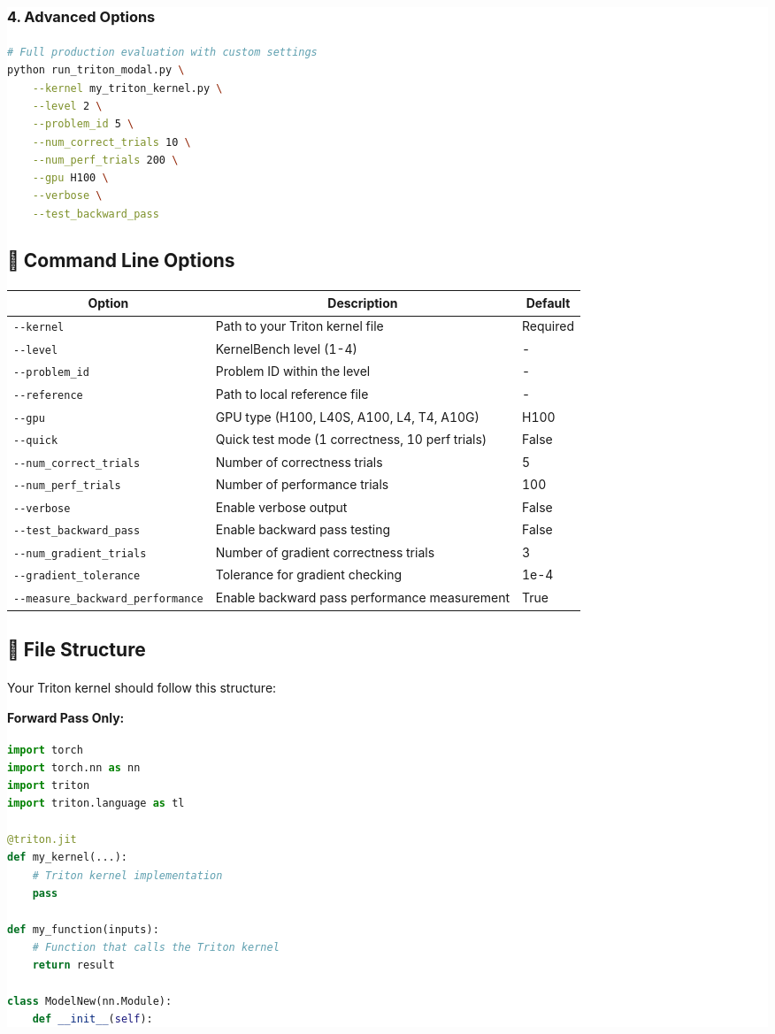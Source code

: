 ### 4. Advanced Options

```bash
# Full production evaluation with custom settings
python run_triton_modal.py \
    --kernel my_triton_kernel.py \
    --level 2 \
    --problem_id 5 \
    --num_correct_trials 10 \
    --num_perf_trials 200 \
    --gpu H100 \
    --verbose \
    --test_backward_pass
```

## 🔧 Command Line Options

| Option | Description | Default |
|--------|-------------|---------|
| `--kernel` | Path to your Triton kernel file | Required |
| `--level` | KernelBench level (1-4) | - |
| `--problem_id` | Problem ID within the level | - |
| `--reference` | Path to local reference file | - |
| `--gpu` | GPU type (H100, L40S, A100, L4, T4, A10G) | H100 |
| `--quick` | Quick test mode (1 correctness, 10 perf trials) | False |
| `--num_correct_trials` | Number of correctness trials | 5 |
| `--num_perf_trials` | Number of performance trials | 100 |
| `--verbose` | Enable verbose output | False |
| `--test_backward_pass` | Enable backward pass testing | False |
| `--num_gradient_trials` | Number of gradient correctness trials | 3 |
| `--gradient_tolerance` | Tolerance for gradient checking | 1e-4 |
| `--measure_backward_performance` | Enable backward pass performance measurement | True |

## 📁 File Structure

Your Triton kernel should follow this structure:

**Forward Pass Only:**
```python
import torch
import torch.nn as nn
import triton
import triton.language as tl

@triton.jit
def my_kernel(...):
    # Triton kernel implementation
    pass

def my_function(inputs):
    # Function that calls the Triton kernel
    return result

class ModelNew(nn.Module):
    def __init__(self):
```